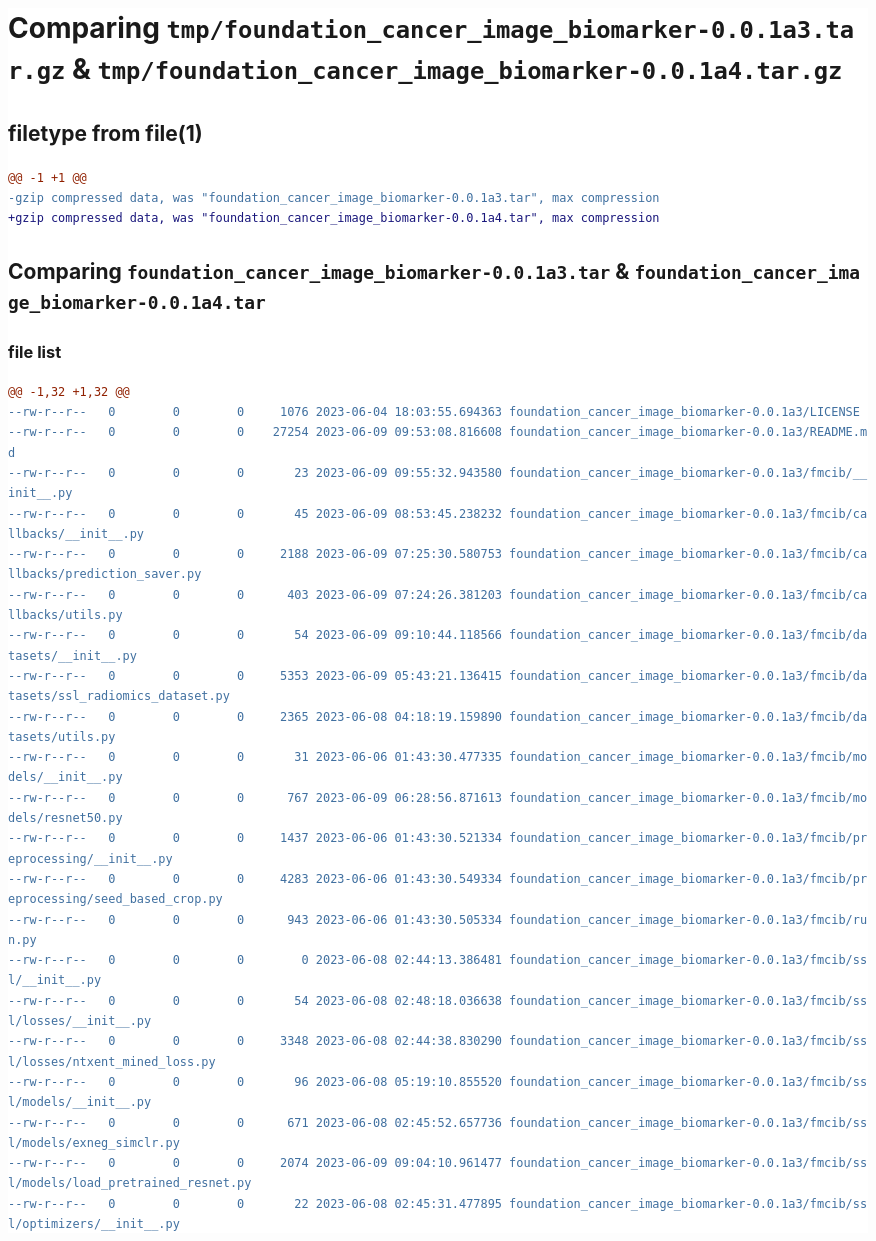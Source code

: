 # Comparing `tmp/foundation_cancer_image_biomarker-0.0.1a3.tar.gz` & `tmp/foundation_cancer_image_biomarker-0.0.1a4.tar.gz`

## filetype from file(1)

```diff
@@ -1 +1 @@
-gzip compressed data, was "foundation_cancer_image_biomarker-0.0.1a3.tar", max compression
+gzip compressed data, was "foundation_cancer_image_biomarker-0.0.1a4.tar", max compression
```

## Comparing `foundation_cancer_image_biomarker-0.0.1a3.tar` & `foundation_cancer_image_biomarker-0.0.1a4.tar`

### file list

```diff
@@ -1,32 +1,32 @@
--rw-r--r--   0        0        0     1076 2023-06-04 18:03:55.694363 foundation_cancer_image_biomarker-0.0.1a3/LICENSE
--rw-r--r--   0        0        0    27254 2023-06-09 09:53:08.816608 foundation_cancer_image_biomarker-0.0.1a3/README.md
--rw-r--r--   0        0        0       23 2023-06-09 09:55:32.943580 foundation_cancer_image_biomarker-0.0.1a3/fmcib/__init__.py
--rw-r--r--   0        0        0       45 2023-06-09 08:53:45.238232 foundation_cancer_image_biomarker-0.0.1a3/fmcib/callbacks/__init__.py
--rw-r--r--   0        0        0     2188 2023-06-09 07:25:30.580753 foundation_cancer_image_biomarker-0.0.1a3/fmcib/callbacks/prediction_saver.py
--rw-r--r--   0        0        0      403 2023-06-09 07:24:26.381203 foundation_cancer_image_biomarker-0.0.1a3/fmcib/callbacks/utils.py
--rw-r--r--   0        0        0       54 2023-06-09 09:10:44.118566 foundation_cancer_image_biomarker-0.0.1a3/fmcib/datasets/__init__.py
--rw-r--r--   0        0        0     5353 2023-06-09 05:43:21.136415 foundation_cancer_image_biomarker-0.0.1a3/fmcib/datasets/ssl_radiomics_dataset.py
--rw-r--r--   0        0        0     2365 2023-06-08 04:18:19.159890 foundation_cancer_image_biomarker-0.0.1a3/fmcib/datasets/utils.py
--rw-r--r--   0        0        0       31 2023-06-06 01:43:30.477335 foundation_cancer_image_biomarker-0.0.1a3/fmcib/models/__init__.py
--rw-r--r--   0        0        0      767 2023-06-09 06:28:56.871613 foundation_cancer_image_biomarker-0.0.1a3/fmcib/models/resnet50.py
--rw-r--r--   0        0        0     1437 2023-06-06 01:43:30.521334 foundation_cancer_image_biomarker-0.0.1a3/fmcib/preprocessing/__init__.py
--rw-r--r--   0        0        0     4283 2023-06-06 01:43:30.549334 foundation_cancer_image_biomarker-0.0.1a3/fmcib/preprocessing/seed_based_crop.py
--rw-r--r--   0        0        0      943 2023-06-06 01:43:30.505334 foundation_cancer_image_biomarker-0.0.1a3/fmcib/run.py
--rw-r--r--   0        0        0        0 2023-06-08 02:44:13.386481 foundation_cancer_image_biomarker-0.0.1a3/fmcib/ssl/__init__.py
--rw-r--r--   0        0        0       54 2023-06-08 02:48:18.036638 foundation_cancer_image_biomarker-0.0.1a3/fmcib/ssl/losses/__init__.py
--rw-r--r--   0        0        0     3348 2023-06-08 02:44:38.830290 foundation_cancer_image_biomarker-0.0.1a3/fmcib/ssl/losses/ntxent_mined_loss.py
--rw-r--r--   0        0        0       96 2023-06-08 05:19:10.855520 foundation_cancer_image_biomarker-0.0.1a3/fmcib/ssl/models/__init__.py
--rw-r--r--   0        0        0      671 2023-06-08 02:45:52.657736 foundation_cancer_image_biomarker-0.0.1a3/fmcib/ssl/models/exneg_simclr.py
--rw-r--r--   0        0        0     2074 2023-06-09 09:04:10.961477 foundation_cancer_image_biomarker-0.0.1a3/fmcib/ssl/models/load_pretrained_resnet.py
--rw-r--r--   0        0        0       22 2023-06-08 02:45:31.477895 foundation_cancer_image_biomarker-0.0.1a3/fmcib/ssl/optimizers/__init__.py
```